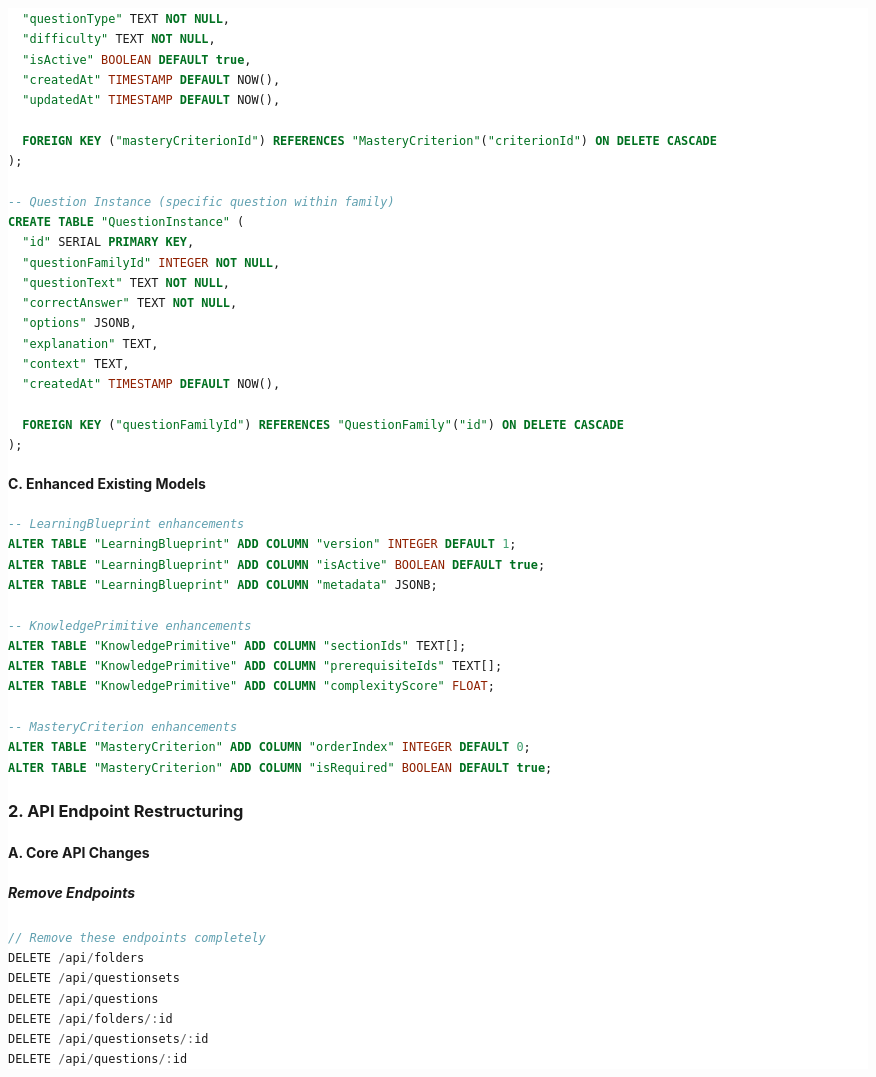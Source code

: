 ```sql
  "questionType" TEXT NOT NULL,
  "difficulty" TEXT NOT NULL,
  "isActive" BOOLEAN DEFAULT true,
  "createdAt" TIMESTAMP DEFAULT NOW(),
  "updatedAt" TIMESTAMP DEFAULT NOW(),
  
  FOREIGN KEY ("masteryCriterionId") REFERENCES "MasteryCriterion"("criterionId") ON DELETE CASCADE
);

-- Question Instance (specific question within family)
CREATE TABLE "QuestionInstance" (
  "id" SERIAL PRIMARY KEY,
  "questionFamilyId" INTEGER NOT NULL,
  "questionText" TEXT NOT NULL,
  "correctAnswer" TEXT NOT NULL,
  "options" JSONB,
  "explanation" TEXT,
  "context" TEXT,
  "createdAt" TIMESTAMP DEFAULT NOW(),
  
  FOREIGN KEY ("questionFamilyId") REFERENCES "QuestionFamily"("id") ON DELETE CASCADE
);
```

#### C. Enhanced Existing Models
```sql
-- LearningBlueprint enhancements
ALTER TABLE "LearningBlueprint" ADD COLUMN "version" INTEGER DEFAULT 1;
ALTER TABLE "LearningBlueprint" ADD COLUMN "isActive" BOOLEAN DEFAULT true;
ALTER TABLE "LearningBlueprint" ADD COLUMN "metadata" JSONB;

-- KnowledgePrimitive enhancements
ALTER TABLE "KnowledgePrimitive" ADD COLUMN "sectionIds" TEXT[];
ALTER TABLE "KnowledgePrimitive" ADD COLUMN "prerequisiteIds" TEXT[];
ALTER TABLE "KnowledgePrimitive" ADD COLUMN "complexityScore" FLOAT;

-- MasteryCriterion enhancements
ALTER TABLE "MasteryCriterion" ADD COLUMN "orderIndex" INTEGER DEFAULT 0;
ALTER TABLE "MasteryCriterion" ADD COLUMN "isRequired" BOOLEAN DEFAULT true;
```

### 2. API Endpoint Restructuring

#### A. Core API Changes

##### Remove Endpoints
```typescript
// Remove these endpoints completely
DELETE /api/folders
DELETE /api/questionsets
DELETE /api/questions
DELETE /api/folders/:id
DELETE /api/questionsets/:id
DELETE /api/questions/:id
```
